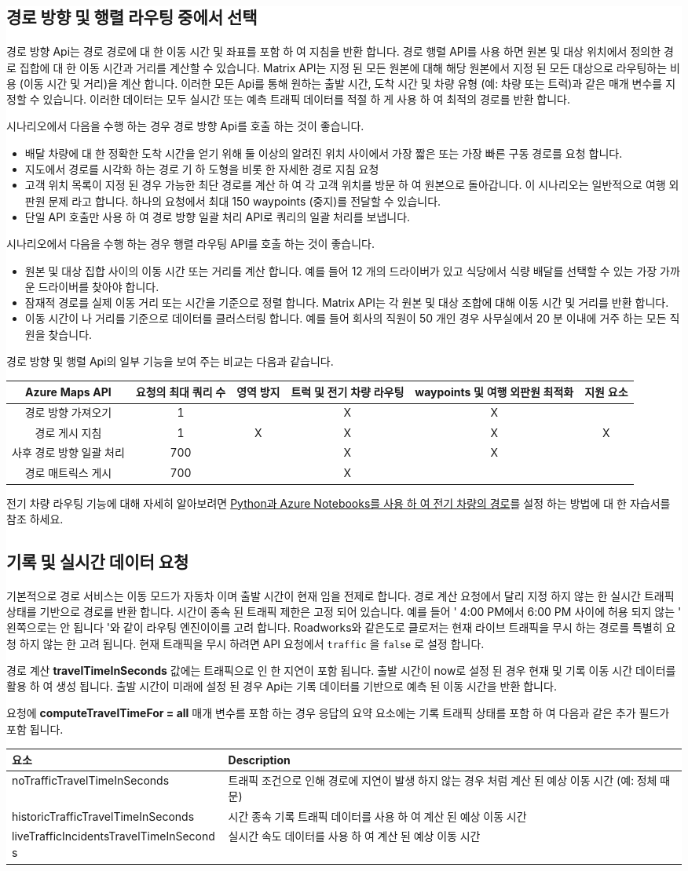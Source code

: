 ## <a name="choose-between-route-directions-and-matrix-routing"></a>경로 방향 및 행렬 라우팅 중에서 선택

경로 방향 Api는 경로 경로에 대 한 이동 시간 및 좌표를 포함 하 여 지침을 반환 합니다. 경로 행렬 API를 사용 하면 원본 및 대상 위치에서 정의한 경로 집합에 대 한 이동 시간과 거리를 계산할 수 있습니다. Matrix API는 지정 된 모든 원본에 대해 해당 원본에서 지정 된 모든 대상으로 라우팅하는 비용 (이동 시간 및 거리)을 계산 합니다. 이러한 모든 Api를 통해 원하는 출발 시간, 도착 시간 및 차량 유형 (예: 차량 또는 트럭)과 같은 매개 변수를 지정할 수 있습니다. 이러한 데이터는 모두 실시간 또는 예측 트래픽 데이터를 적절 하 게 사용 하 여 최적의 경로를 반환 합니다.

시나리오에서 다음을 수행 하는 경우 경로 방향 Api를 호출 하는 것이 좋습니다.

* 배달 차량에 대 한 정확한 도착 시간을 얻기 위해 둘 이상의 알려진 위치 사이에서 가장 짧은 또는 가장 빠른 구동 경로를 요청 합니다.
* 지도에서 경로를 시각화 하는 경로 기 하 도형을 비롯 한 자세한 경로 지침 요청
* 고객 위치 목록이 지정 된 경우 가능한 최단 경로를 계산 하 여 각 고객 위치를 방문 하 여 원본으로 돌아갑니다. 이 시나리오는 일반적으로 여행 외판원 문제 라고 합니다. 하나의 요청에서 최대 150 waypoints (중지)를 전달할 수 있습니다.
* 단일 API 호출만 사용 하 여 경로 방향 일괄 처리 API로 쿼리의 일괄 처리를 보냅니다.

시나리오에서 다음을 수행 하는 경우 행렬 라우팅 API를 호출 하는 것이 좋습니다.

* 원본 및 대상 집합 사이의 이동 시간 또는 거리를 계산 합니다. 예를 들어 12 개의 드라이버가 있고 식당에서 식량 배달를 선택할 수 있는 가장 가까운 드라이버를 찾아야 합니다.
* 잠재적 경로를 실제 이동 거리 또는 시간을 기준으로 정렬 합니다. Matrix API는 각 원본 및 대상 조합에 대해 이동 시간 및 거리를 반환 합니다.
* 이동 시간이 나 거리를 기준으로 데이터를 클러스터링 합니다. 예를 들어 회사의 직원이 50 개인 경우 사무실에서 20 분 이내에 거주 하는 모든 직원을 찾습니다.

경로 방향 및 행렬 Api의 일부 기능을 보여 주는 비교는 다음과 같습니다.

| Azure Maps API | 요청의 최대 쿼리 수 | 영역 방지 | 트럭 및 전기 차량 라우팅 | waypoints 및 여행 외판원 최적화 | 지원 요소 |
| :--------------: |  :--------------: |  :--------------: | :--------------: | :--------------: | :--------------: |
| 경로 방향 가져오기 | 1 | | X | X | |
| 경로 게시 지침 | 1 | X | X | X | X |
| 사후 경로 방향 일괄 처리 | 700 | | X | X | |
| 경로 매트릭스 게시 | 700 | | X | | |

전기 차량 라우팅 기능에 대해 자세히 알아보려면 [Python과 Azure Notebooks를 사용 하 여 전기 차량의 경로](tutorial-ev-routing.md)를 설정 하는 방법에 대 한 자습서를 참조 하세요.

## <a name="request-historic-and-real-time-data"></a>기록 및 실시간 데이터 요청

기본적으로 경로 서비스는 이동 모드가 자동차 이며 출발 시간이 현재 임을 전제로 합니다. 경로 계산 요청에서 달리 지정 하지 않는 한 실시간 트래픽 상태를 기반으로 경로를 반환 합니다. 시간이 종속 된 트래픽 제한은 고정 되어 있습니다. 예를 들어 ' 4:00 PM에서 6:00 PM 사이에 허용 되지 않는 ' 왼쪽으로는 안 됩니다 '와 같이 라우팅 엔진이이를 고려 합니다. Roadworks와 같은도로 클로저는 현재 라이브 트래픽을 무시 하는 경로를 특별히 요청 하지 않는 한 고려 됩니다. 현재 트래픽을 무시 하려면 API 요청에서 `traffic` 을 `false` 로 설정 합니다.

경로 계산 **travelTimeInSeconds** 값에는 트래픽으로 인 한 지연이 포함 됩니다. 출발 시간이 now로 설정 된 경우 현재 및 기록 이동 시간 데이터를 활용 하 여 생성 됩니다. 출발 시간이 미래에 설정 된 경우 Api는 기록 데이터를 기반으로 예측 된 이동 시간을 반환 합니다.

요청에 **computeTravelTimeFor = all** 매개 변수를 포함 하는 경우 응답의 요약 요소에는 기록 트래픽 상태를 포함 하 여 다음과 같은 추가 필드가 포함 됩니다.

| 요소 | Description|
| :--- | :--- |
| noTrafficTravelTimeInSeconds | 트래픽 조건으로 인해 경로에 지연이 발생 하지 않는 경우 처럼 계산 된 예상 이동 시간 (예: 정체 때문) |
| historicTrafficTravelTimeInSeconds | 시간 종속 기록 트래픽 데이터를 사용 하 여 계산 된 예상 이동 시간 |
| liveTrafficIncidentsTravelTimeInSeconds | 실시간 속도 데이터를 사용 하 여 계산 된 예상 이동 시간 |
